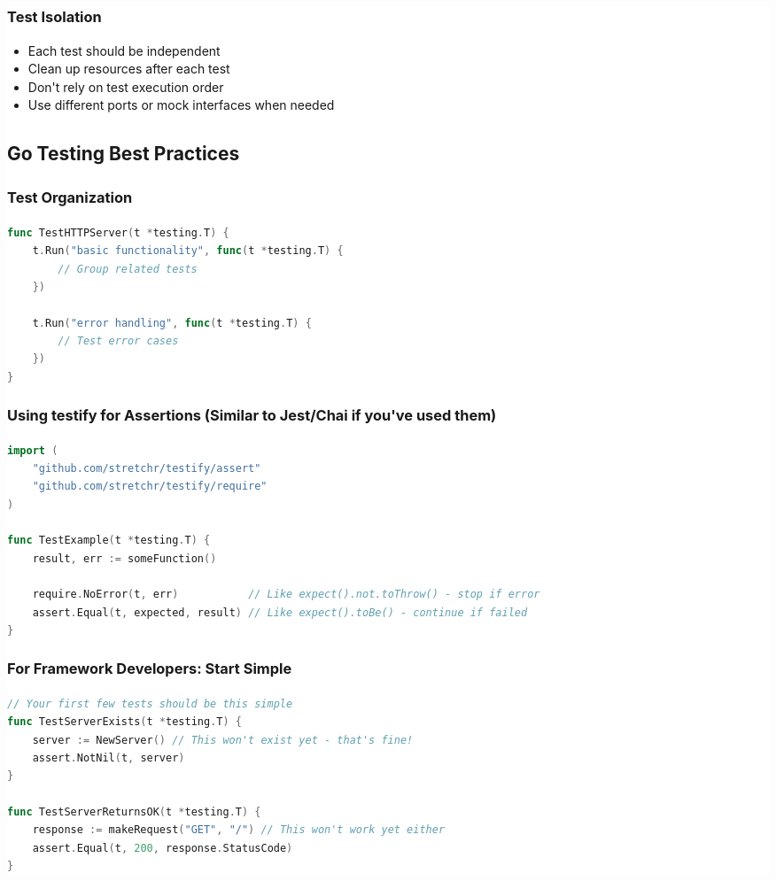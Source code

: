 ### Test Isolation
- Each test should be independent
- Clean up resources after each test
- Don't rely on test execution order
- Use different ports or mock interfaces when needed

## Go Testing Best Practices

### Test Organization
```go
func TestHTTPServer(t *testing.T) {
    t.Run("basic functionality", func(t *testing.T) {
        // Group related tests
    })
    
    t.Run("error handling", func(t *testing.T) {
        // Test error cases
    })
}
```

### Using testify for Assertions (Similar to Jest/Chai if you've used them)
```go
import (
    "github.com/stretchr/testify/assert"
    "github.com/stretchr/testify/require"
)

func TestExample(t *testing.T) {
    result, err := someFunction()
    
    require.NoError(t, err)           // Like expect().not.toThrow() - stop if error
    assert.Equal(t, expected, result) // Like expect().toBe() - continue if failed
}
```

### For Framework Developers: Start Simple
```go
// Your first few tests should be this simple
func TestServerExists(t *testing.T) {
    server := NewServer() // This won't exist yet - that's fine!
    assert.NotNil(t, server)
}

func TestServerReturnsOK(t *testing.T) {
    response := makeRequest("GET", "/") // This won't work yet either
    assert.Equal(t, 200, response.StatusCode)
}
```
